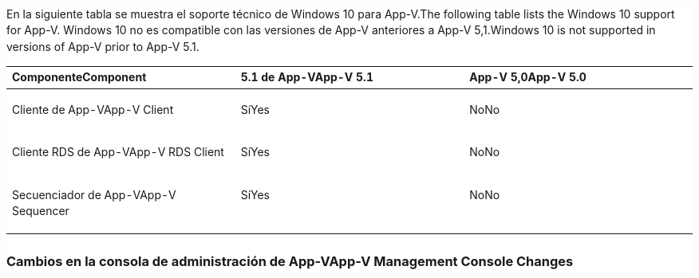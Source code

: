<span data-ttu-id="50014-184">En la siguiente tabla se muestra el soporte técnico de Windows 10 para App-V.</span><span class="sxs-lookup"><span data-stu-id="50014-184">The following table lists the Windows 10 support for App-V.</span></span> <span data-ttu-id="50014-185">Windows 10 no es compatible con las versiones de App-V anteriores a App-V 5,1.</span><span class="sxs-lookup"><span data-stu-id="50014-185">Windows 10 is not supported in versions of App-V prior to App-V 5.1.</span></span>

<table>
<colgroup>
<col width="33%" />
<col width="33%" />
<col width="33%" />
</colgroup>
<thead>
<tr class="header">
<th align="left"><span data-ttu-id="50014-186">Componente</span><span class="sxs-lookup"><span data-stu-id="50014-186">Component</span></span></th>
<th align="left"><span data-ttu-id="50014-187">5.1 de App-V</span><span class="sxs-lookup"><span data-stu-id="50014-187">App-V 5.1</span></span></th>
<th align="left"><span data-ttu-id="50014-188">App-V 5,0</span><span class="sxs-lookup"><span data-stu-id="50014-188">App-V 5.0</span></span></th>
</tr>
</thead>
<tbody>
<tr class="odd">
<td align="left"><p><span data-ttu-id="50014-189">Cliente de App-V</span><span class="sxs-lookup"><span data-stu-id="50014-189">App-V Client</span></span></p></td>
<td align="left"><p><span data-ttu-id="50014-190">Sí</span><span class="sxs-lookup"><span data-stu-id="50014-190">Yes</span></span></p></td>
<td align="left"><p><span data-ttu-id="50014-191">No</span><span class="sxs-lookup"><span data-stu-id="50014-191">No</span></span></p></td>
</tr>
<tr class="even">
<td align="left"><p><span data-ttu-id="50014-192">Cliente RDS de App-V</span><span class="sxs-lookup"><span data-stu-id="50014-192">App-V RDS Client</span></span></p></td>
<td align="left"><p><span data-ttu-id="50014-193">Sí</span><span class="sxs-lookup"><span data-stu-id="50014-193">Yes</span></span></p></td>
<td align="left"><p><span data-ttu-id="50014-194">No</span><span class="sxs-lookup"><span data-stu-id="50014-194">No</span></span></p></td>
</tr>
<tr class="odd">
<td align="left"><p><span data-ttu-id="50014-195">Secuenciador de App-V</span><span class="sxs-lookup"><span data-stu-id="50014-195">App-V Sequencer</span></span></p></td>
<td align="left"><p><span data-ttu-id="50014-196">Sí</span><span class="sxs-lookup"><span data-stu-id="50014-196">Yes</span></span></p></td>
<td align="left"><p><span data-ttu-id="50014-197">No</span><span class="sxs-lookup"><span data-stu-id="50014-197">No</span></span></p></td>
</tr>
</tbody>
</table>



### <a href="" id="bkmk-mgmtconsole"></a><span data-ttu-id="50014-198">Cambios en la consola de administración de App-V</span><span class="sxs-lookup"><span data-stu-id="50014-198">App-V Management Console Changes</span></span>
